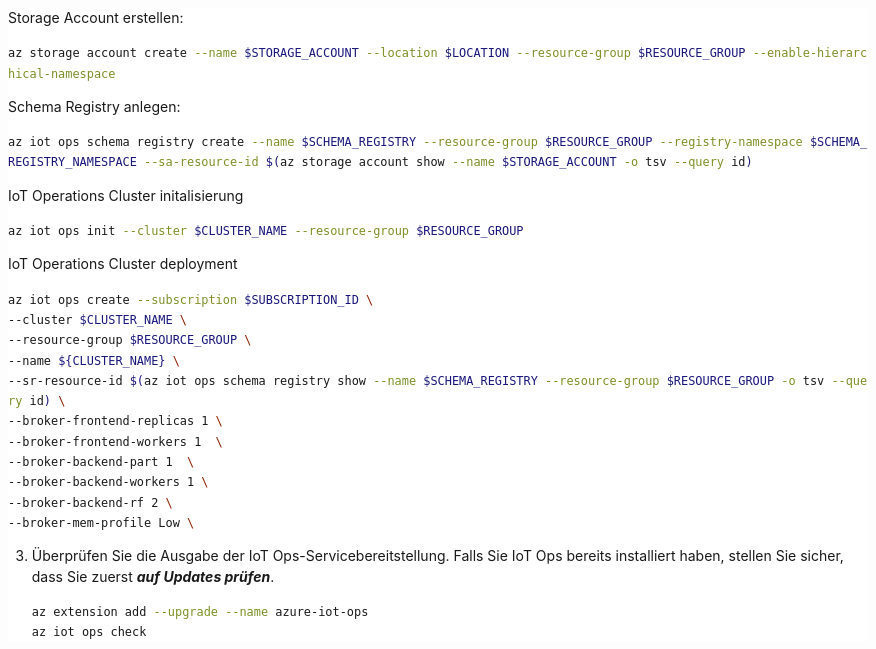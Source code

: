    Storage Account erstellen:

   ```sh
   az storage account create --name $STORAGE_ACCOUNT --location $LOCATION --resource-group $RESOURCE_GROUP --enable-hierarchical-namespace
   ```

   Schema Registry anlegen:

   ```sh
   az iot ops schema registry create --name $SCHEMA_REGISTRY --resource-group $RESOURCE_GROUP --registry-namespace $SCHEMA_REGISTRY_NAMESPACE --sa-resource-id $(az storage account show --name $STORAGE_ACCOUNT -o tsv --query id)
   ```

   IoT Operations Cluster initalisierung

   ```sh
   az iot ops init --cluster $CLUSTER_NAME --resource-group $RESOURCE_GROUP
   ```

   IoT Operations Cluster deployment

   ```sh
   az iot ops create --subscription $SUBSCRIPTION_ID \
   --cluster $CLUSTER_NAME \
   --resource-group $RESOURCE_GROUP \
   --name ${CLUSTER_NAME} \
   --sr-resource-id $(az iot ops schema registry show --name $SCHEMA_REGISTRY --resource-group $RESOURCE_GROUP -o tsv --query id) \
   --broker-frontend-replicas 1 \
   --broker-frontend-workers 1  \
   --broker-backend-part 1  \
   --broker-backend-workers 1 \
   --broker-backend-rf 2 \
   --broker-mem-profile Low \
   ```

3. Überprüfen Sie die Ausgabe der IoT Ops-Servicebereitstellung. Falls Sie IoT Ops bereits installiert haben, stellen Sie sicher, dass Sie zuerst **_auf Updates prüfen_**.

   ```sh
   az extension add --upgrade --name azure-iot-ops
   az iot ops check
   ```

   <p align="center">
